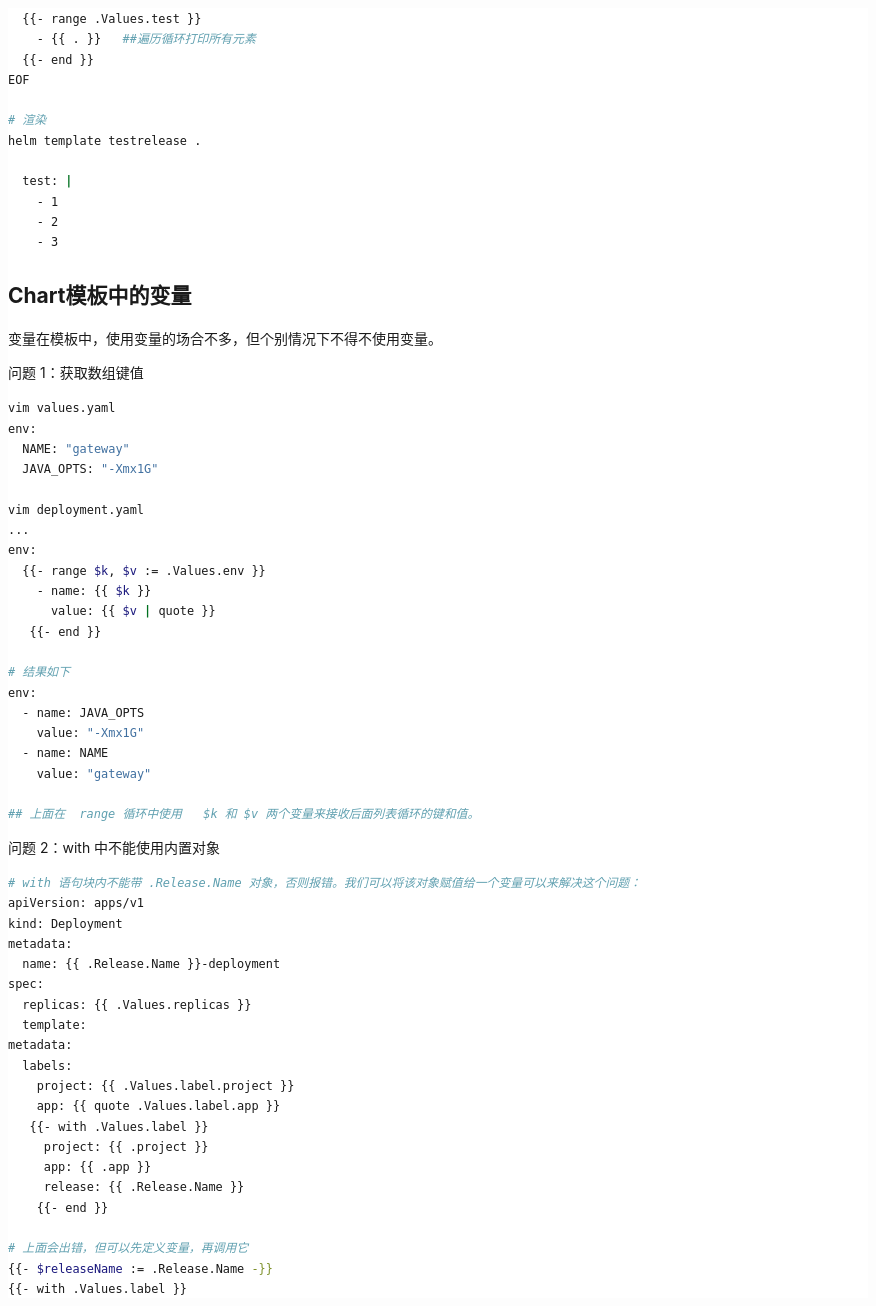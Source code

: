 ```bash
  {{- range .Values.test }}
    - {{ . }}   ##遍历循环打印所有元素
  {{- end }}
EOF

# 渲染
helm template testrelease .

  test: |
    - 1
    - 2
    - 3
```
## Chart模板中的变量
变量在模板中，使用变量的场合不多，但个别情况下不得不使用变量。

问题 1：获取数组键值
```bash
vim values.yaml
env:
  NAME: "gateway"
  JAVA_OPTS: "-Xmx1G"

vim deployment.yaml
...
env:
  {{- range $k, $v := .Values.env }}
    - name: {{ $k }}
      value: {{ $v | quote }}
   {{- end }}

# 结果如下
env:
  - name: JAVA_OPTS
    value: "-Xmx1G"
  - name: NAME
    value: "gateway"

## 上面在  range 循环中使用   $k 和 $v 两个变量来接收后面列表循环的键和值。
```
问题 2：with 中不能使用内置对象
```bash
# with 语句块内不能带 .Release.Name 对象，否则报错。我们可以将该对象赋值给一个变量可以来解决这个问题：
apiVersion: apps/v1
kind: Deployment
metadata:
  name: {{ .Release.Name }}-deployment
spec:
  replicas: {{ .Values.replicas }}
  template:
metadata:
  labels:
    project: {{ .Values.label.project }}
    app: {{ quote .Values.label.app }}
   {{- with .Values.label }}
     project: {{ .project }}
     app: {{ .app }}
     release: {{ .Release.Name }}
    {{- end }}

# 上面会出错，但可以先定义变量，再调用它
{{- $releaseName := .Release.Name -}}
{{- with .Values.label }}
```